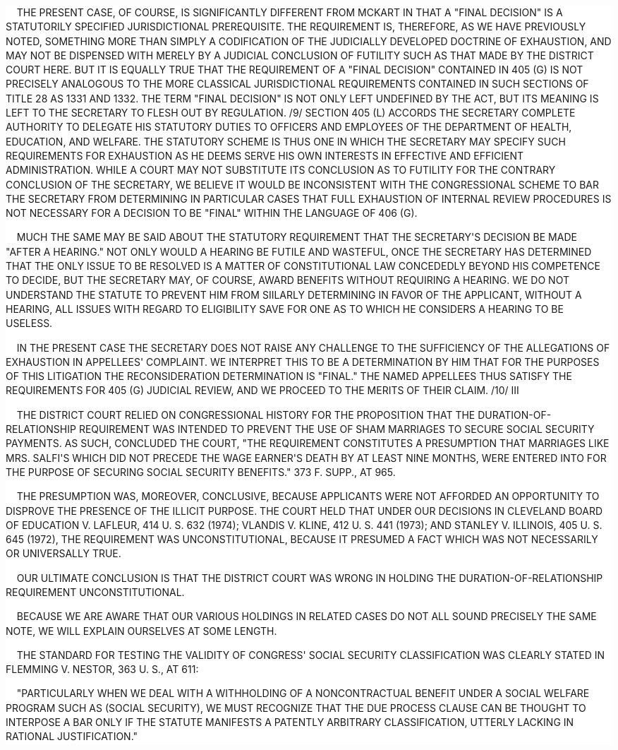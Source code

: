     THE PRESENT CASE, OF COURSE, IS SIGNIFICANTLY DIFFERENT FROM MCKART IN THAT A "FINAL DECISION" IS A STATUTORILY SPECIFIED JURISDICTIONAL PREREQUISITE.  THE REQUIREMENT IS, THEREFORE, AS WE HAVE PREVIOUSLY NOTED, SOMETHING MORE THAN SIMPLY A CODIFICATION OF THE JUDICIALLY DEVELOPED DOCTRINE OF EXHAUSTION, AND MAY NOT BE DISPENSED WITH MERELY BY A JUDICIAL CONCLUSION OF FUTILITY SUCH AS THAT MADE BY THE DISTRICT COURT HERE.  BUT IT IS EQUALLY TRUE THAT THE REQUIREMENT OF A "FINAL DECISION" CONTAINED IN 405 (G) IS NOT PRECISELY ANALOGOUS TO THE MORE CLASSICAL JURISDICTIONAL REQUIREMENTS CONTAINED IN SUCH SECTIONS OF TITLE 28 AS 1331 AND 1332.  THE TERM "FINAL DECISION" IS NOT ONLY LEFT UNDEFINED BY THE ACT, BUT ITS MEANING IS LEFT TO THE SECRETARY TO FLESH OUT BY REGULATION.  /9/ SECTION 405 (L) ACCORDS THE SECRETARY COMPLETE AUTHORITY TO DELEGATE HIS STATUTORY DUTIES TO OFFICERS AND EMPLOYEES OF THE DEPARTMENT OF HEALTH, EDUCATION, AND WELFARE.  THE STATUTORY SCHEME IS THUS ONE IN WHICH THE SECRETARY MAY SPECIFY SUCH REQUIREMENTS FOR EXHAUSTION AS HE DEEMS SERVE HIS OWN INTERESTS IN EFFECTIVE AND EFFICIENT ADMINISTRATION.  WHILE A COURT MAY NOT SUBSTITUTE ITS CONCLUSION AS TO FUTILITY FOR THE CONTRARY CONCLUSION OF THE SECRETARY, WE BELIEVE IT WOULD BE INCONSISTENT WITH THE CONGRESSIONAL SCHEME TO BAR THE SECRETARY FROM DETERMINING IN PARTICULAR CASES THAT FULL EXHAUSTION OF INTERNAL REVIEW PROCEDURES IS NOT NECESSARY FOR A DECISION TO BE "FINAL" WITHIN THE LANGUAGE OF 406 (G).

    MUCH THE SAME MAY BE SAID ABOUT THE STATUTORY REQUIREMENT THAT THE SECRETARY'S DECISION BE MADE "AFTER A HEARING."  NOT ONLY WOULD A HEARING BE FUTILE AND WASTEFUL, ONCE THE SECRETARY HAS DETERMINED THAT THE ONLY ISSUE TO BE RESOLVED IS A MATTER OF CONSTITUTIONAL LAW CONCEDEDLY BEYOND HIS COMPETENCE TO DECIDE, BUT THE SECRETARY MAY, OF COURSE, AWARD BENEFITS WITHOUT REQUIRING A HEARING.  WE DO NOT UNDERSTAND THE STATUTE TO PREVENT HIM FROM SIILARLY DETERMINING IN FAVOR OF THE APPLICANT, WITHOUT A HEARING, ALL ISSUES WITH REGARD TO ELIGIBILITY SAVE FOR ONE AS TO WHICH HE CONSIDERS A HEARING TO BE USELESS.

    IN THE PRESENT CASE THE SECRETARY DOES NOT RAISE ANY CHALLENGE TO THE SUFFICIENCY OF THE ALLEGATIONS OF EXHAUSTION IN APPELLEES' COMPLAINT.  WE INTERPRET THIS TO BE A DETERMINATION BY HIM THAT FOR THE PURPOSES OF THIS LITIGATION THE RECONSIDERATION DETERMINATION IS "FINAL."  THE NAMED APPELLEES THUS SATISFY THE REQUIREMENTS FOR 405 (G) JUDICIAL REVIEW, AND WE PROCEED TO THE MERITS OF THEIR CLAIM.  /10/ III

    THE DISTRICT COURT RELIED ON CONGRESSIONAL HISTORY FOR THE PROPOSITION THAT THE DURATION-OF-RELATIONSHIP REQUIREMENT WAS INTENDED TO PREVENT THE USE OF SHAM MARRIAGES TO SECURE SOCIAL SECURITY PAYMENTS.  AS SUCH, CONCLUDED THE COURT, "THE REQUIREMENT CONSTITUTES A PRESUMPTION THAT MARRIAGES LIKE MRS. SALFI'S WHICH DID NOT PRECEDE THE WAGE EARNER'S DEATH BY AT LEAST NINE MONTHS, WERE ENTERED INTO FOR THE PURPOSE OF SECURING SOCIAL SECURITY BENEFITS."  373 F. SUPP., AT 965.

    THE PRESUMPTION WAS, MOREOVER, CONCLUSIVE, BECAUSE APPLICANTS WERE NOT AFFORDED AN OPPORTUNITY TO DISPROVE THE PRESENCE OF THE ILLICIT PURPOSE.  THE COURT HELD THAT UNDER OUR DECISIONS IN CLEVELAND BOARD OF EDUCATION V. LAFLEUR, 414 U. S. 632 (1974); VLANDIS V. KLINE, 412 U. S. 441 (1973); AND STANLEY V. ILLINOIS, 405 U. S. 645 (1972), THE REQUIREMENT WAS UNCONSTITUTIONAL, BECAUSE IT PRESUMED A FACT WHICH WAS NOT NECESSARILY OR UNIVERSALLY TRUE.

    OUR ULTIMATE CONCLUSION IS THAT THE DISTRICT COURT WAS WRONG IN HOLDING THE DURATION-OF-RELATIONSHIP REQUIREMENT UNCONSTITUTIONAL.

    BECAUSE WE ARE AWARE THAT OUR VARIOUS HOLDINGS IN RELATED CASES DO NOT ALL SOUND PRECISELY THE SAME NOTE, WE WILL EXPLAIN OURSELVES AT SOME LENGTH.

    THE STANDARD FOR TESTING THE VALIDITY OF CONGRESS' SOCIAL SECURITY CLASSIFICATION WAS CLEARLY STATED IN FLEMMING V. NESTOR, 363 U. S., AT 611:

    "PARTICULARLY WHEN WE DEAL WITH A WITHHOLDING OF A NONCONTRACTUAL BENEFIT UNDER A SOCIAL WELFARE PROGRAM SUCH AS (SOCIAL SECURITY), WE MUST RECOGNIZE THAT THE DUE PROCESS CLAUSE CAN BE THOUGHT TO INTERPOSE A BAR ONLY IF THE STATUTE MANIFESTS A PATENTLY ARBITRARY CLASSIFICATION, UTTERLY LACKING IN RATIONAL JUSTIFICATION."
